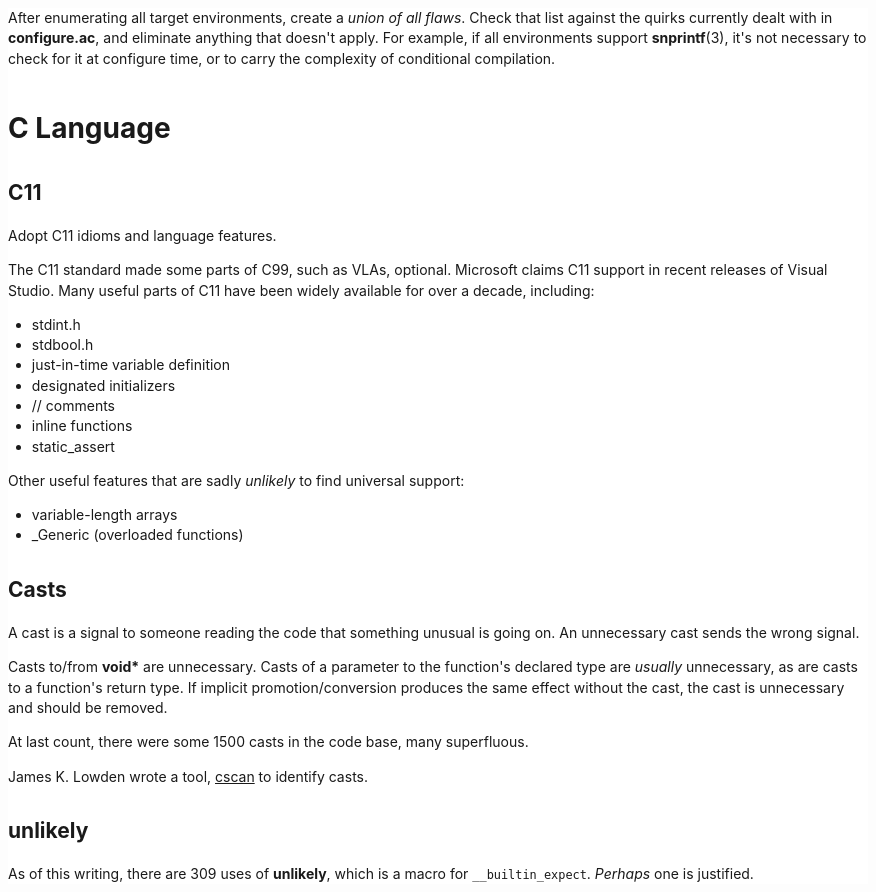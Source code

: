 After enumerating all target environments, create a *union of all
flaws*. Check that list against the quirks currently dealt with in
**configure.ac**, and eliminate anything that doesn't apply. For
example, if all environments support **snprintf**(3), it's not
necessary to check for it at configure time, or to carry the
complexity of conditional compilation.

C Language
==========

C11
---

Adopt C11 idioms and language features. 

The C11 standard made some parts of C99, such as VLAs,
optional. Microsoft claims C11 support in recent releases of Visual
Studio. Many useful parts of C11 have been widely available for over a
decade, including:

* stdint.h
* stdbool.h
* just-in-time variable definition
* designated initializers
* // comments
* inline functions
* static_assert

Other useful features that are sadly *unlikely* to find universal support:

* variable-length arrays
* _Generic (overloaded functions)

Casts
-----

A cast is a signal to someone reading the code that something unusual
is going on. An unnecessary cast sends the wrong signal. 

Casts to/from **void\*** are unnecessary.  Casts of a parameter to
the function's declared type are *usually* unnecessary, as are casts
to a function's return type. If implicit promotion/conversion produces
the same effect without the cast, the cast is unnecessary and should
be removed.

At last count, there were some 1500 casts in the code base, many
superfluous.

James K. Lowden wrote a tool, 
[cscan](https://gitlab.cobolworx.com/COBOLworx/cscan) 
to identify casts. 

unlikely
--------

As of this writing, there are 309 uses of **unlikely**, which is a
macro for `__builtin_expect`. *Perhaps* one is justified. 
